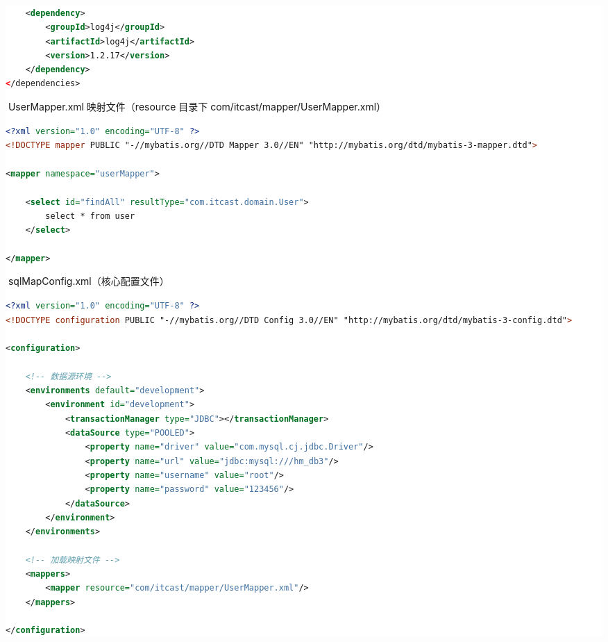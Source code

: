 ```xml
    <dependency>
        <groupId>log4j</groupId>
        <artifactId>log4j</artifactId>
        <version>1.2.17</version>
    </dependency>
</dependencies>
```



​	UserMapper.xml 映射文件（resource 目录下 com/itcast/mapper/UserMapper.xml）

```xml
<?xml version="1.0" encoding="UTF-8" ?>
<!DOCTYPE mapper PUBLIC "-//mybatis.org//DTD Mapper 3.0//EN" "http://mybatis.org/dtd/mybatis-3-mapper.dtd">

<mapper namespace="userMapper">

    <select id="findAll" resultType="com.itcast.domain.User">
        select * from user
    </select>

</mapper>
```



​	sqlMapConfig.xml（核心配置文件）

```xml
<?xml version="1.0" encoding="UTF-8" ?>
<!DOCTYPE configuration PUBLIC "-//mybatis.org//DTD Config 3.0//EN" "http://mybatis.org/dtd/mybatis-3-config.dtd">

<configuration>
    
    <!-- 数据源环境 -->
    <environments default="development">
        <environment id="development">
            <transactionManager type="JDBC"></transactionManager>
            <dataSource type="POOLED">
                <property name="driver" value="com.mysql.cj.jdbc.Driver"/>
                <property name="url" value="jdbc:mysql:///hm_db3"/>
                <property name="username" value="root"/>
                <property name="password" value="123456"/>
            </dataSource>
        </environment>
    </environments>

    <!-- 加载映射文件 -->
    <mappers>
        <mapper resource="com/itcast/mapper/UserMapper.xml"/>
    </mappers>
    
</configuration>
```
